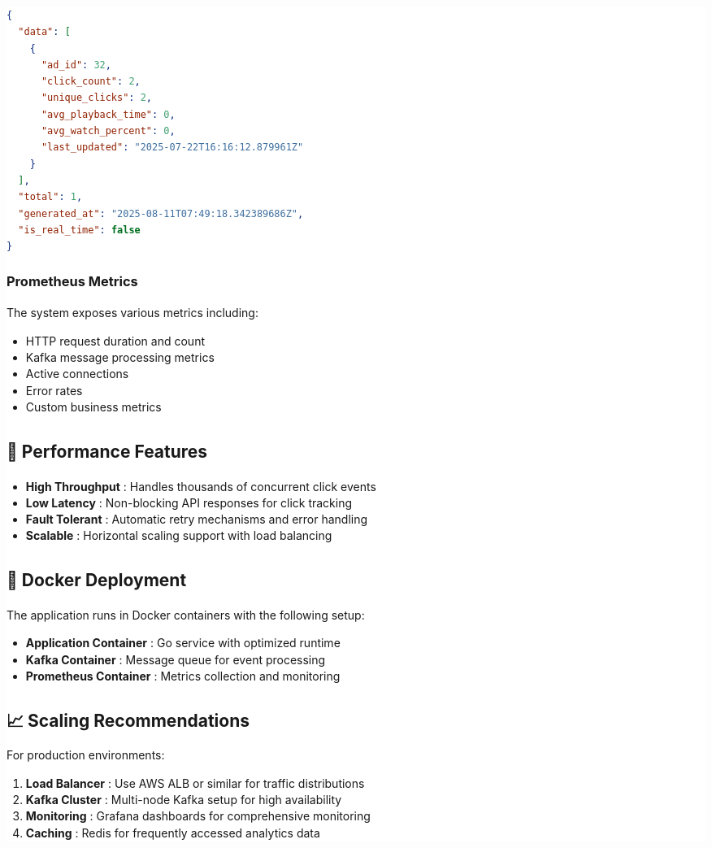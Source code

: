 ```json
{
  "data": [
    {
      "ad_id": 32,
      "click_count": 2,
      "unique_clicks": 2,
      "avg_playback_time": 0,
      "avg_watch_percent": 0,
      "last_updated": "2025-07-22T16:16:12.879961Z"
    }
  ],
  "total": 1,
  "generated_at": "2025-08-11T07:49:18.342389686Z",
  "is_real_time": false
}
```

### Prometheus Metrics

The system exposes various metrics including:

* HTTP request duration and count
* Kafka message processing metrics
* Active connections
* Error rates
* Custom business metrics

## 🚀 Performance Features

* **High Throughput** : Handles thousands of concurrent click events
* **Low Latency** : Non-blocking API responses for click tracking
* **Fault Tolerant** : Automatic retry mechanisms and error handling
* **Scalable** : Horizontal scaling support with load balancing

## 🐳 Docker Deployment

The application runs in Docker containers with the following setup:

* **Application Container** : Go service with optimized runtime
* **Kafka Container** : Message queue for event processing
* **Prometheus Container** : Metrics collection and monitoring

## 📈 Scaling Recommendations

For production environments:

1. **Load Balancer** : Use AWS ALB or similar for traffic distributions
2. **Kafka Cluster** : Multi-node Kafka setup for high availability
3. **Monitoring** : Grafana dashboards for comprehensive monitoring
4. **Caching** : Redis for frequently accessed analytics data
